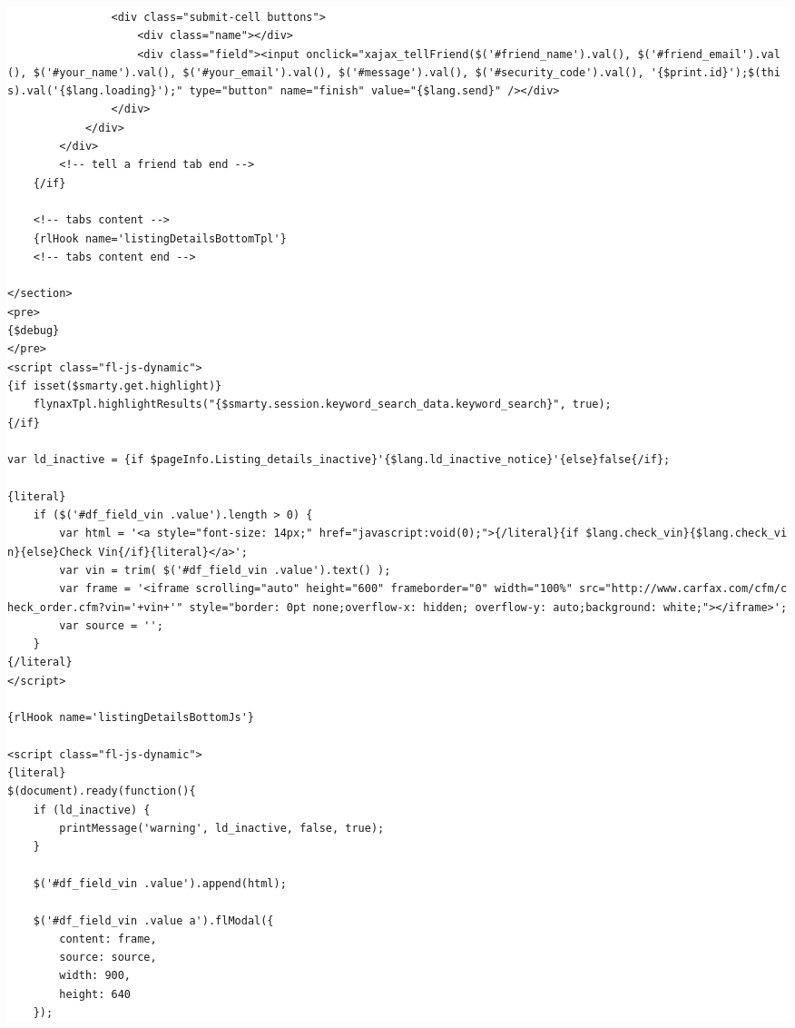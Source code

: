                     <div class="submit-cell buttons">
                        <div class="name"></div>
                        <div class="field"><input onclick="xajax_tellFriend($('#friend_name').val(), $('#friend_email').val(), $('#your_name').val(), $('#your_email').val(), $('#message').val(), $('#security_code').val(), '{$print.id}');$(this).val('{$lang.loading}');" type="button" name="finish" value="{$lang.send}" /></div>
                    </div>
                </div>
            </div>
            <!-- tell a friend tab end -->
        {/if}

        <!-- tabs content -->
        {rlHook name='listingDetailsBottomTpl'}
        <!-- tabs content end -->
        
    </section>
    <pre>
    {$debug}
    </pre>
    <script class="fl-js-dynamic">
    {if isset($smarty.get.highlight)}
        flynaxTpl.highlightResults("{$smarty.session.keyword_search_data.keyword_search}", true);
    {/if}

    var ld_inactive = {if $pageInfo.Listing_details_inactive}'{$lang.ld_inactive_notice}'{else}false{/if};

    {literal}
        if ($('#df_field_vin .value').length > 0) {
            var html = '<a style="font-size: 14px;" href="javascript:void(0);">{/literal}{if $lang.check_vin}{$lang.check_vin}{else}Check Vin{/if}{literal}</a>';
            var vin = trim( $('#df_field_vin .value').text() );
            var frame = '<iframe scrolling="auto" height="600" frameborder="0" width="100%" src="http://www.carfax.com/cfm/check_order.cfm?vin='+vin+'" style="border: 0pt none;overflow-x: hidden; overflow-y: auto;background: white;"></iframe>';
            var source = '';
        }
    {/literal}
    </script>

    {rlHook name='listingDetailsBottomJs'}

    <script class="fl-js-dynamic">
    {literal}
    $(document).ready(function(){
        if (ld_inactive) {
            printMessage('warning', ld_inactive, false, true);
        }

        $('#df_field_vin .value').append(html);

        $('#df_field_vin .value a').flModal({
            content: frame,
            source: source,
            width: 900,
            height: 640
        });
